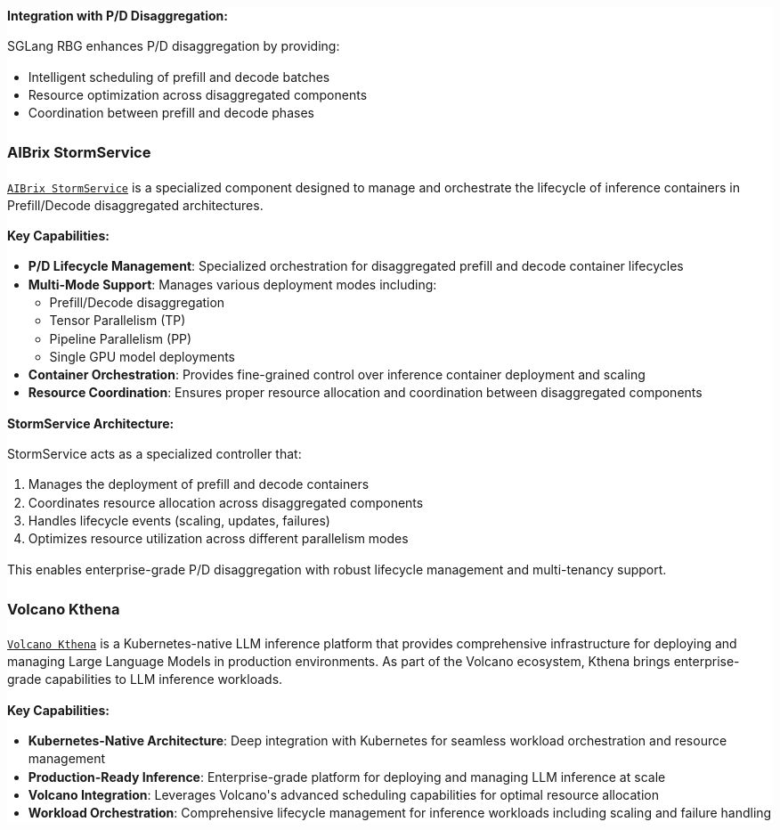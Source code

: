 **Integration with P/D Disaggregation:**

SGLang RBG enhances P/D disaggregation by providing:

- Intelligent scheduling of prefill and decode batches
- Resource optimization across disaggregated components
- Coordination between prefill and decode phases

### AIBrix StormService

[`AIBrix StormService`](https://github.com/vllm-project/aibrix/blob/fd8ddd8062602313c5f7b3b7ecbda20e845da647/docs/source/designs/aibrix-stormservice.rst)
is a specialized component designed to manage and orchestrate the lifecycle
of inference containers in Prefill/Decode disaggregated architectures.

**Key Capabilities:**

- **P/D Lifecycle Management**: Specialized orchestration for disaggregated
  prefill and decode container lifecycles
- **Multi-Mode Support**: Manages various deployment modes including:
  - Prefill/Decode disaggregation
  - Tensor Parallelism (TP)
  - Pipeline Parallelism (PP)
  - Single GPU model deployments
- **Container Orchestration**: Provides fine-grained control over inference
  container deployment and scaling
- **Resource Coordination**: Ensures proper resource allocation and
  coordination between disaggregated components

**StormService Architecture:**

StormService acts as a specialized controller that:

1. Manages the deployment of prefill and decode containers
2. Coordinates resource allocation across disaggregated components
3. Handles lifecycle events (scaling, updates, failures)
4. Optimizes resource utilization across different parallelism modes

This enables enterprise-grade P/D disaggregation with robust lifecycle
management and multi-tenancy support.

### Volcano Kthena

[`Volcano Kthena`](https://github.com/volcano-sh/kthena) is a
Kubernetes-native LLM inference platform that provides comprehensive
infrastructure for deploying and managing Large Language Models in production
environments. As part of the Volcano ecosystem, Kthena brings enterprise-grade
capabilities to LLM inference workloads.

**Key Capabilities:**

- **Kubernetes-Native Architecture**: Deep integration with Kubernetes for
  seamless workload orchestration and resource management
- **Production-Ready Inference**: Enterprise-grade platform for deploying and
  managing LLM inference at scale
- **Volcano Integration**: Leverages Volcano's advanced scheduling
  capabilities for optimal resource allocation
- **Workload Orchestration**: Comprehensive lifecycle management for inference
  workloads including scaling and failure handling
